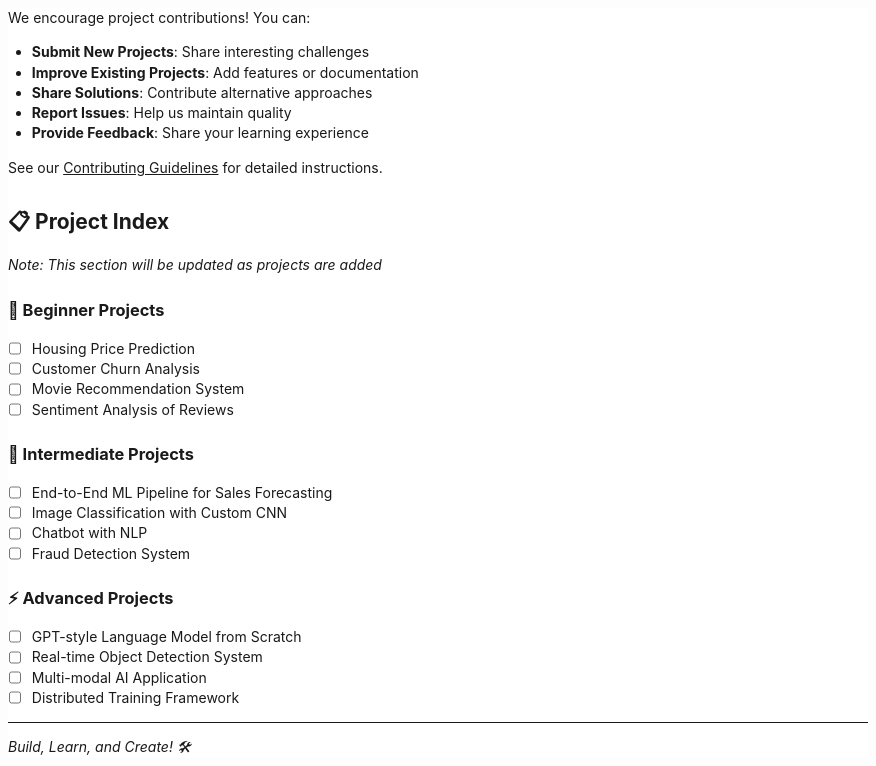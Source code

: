 We encourage project contributions! You can:
- **Submit New Projects**: Share interesting challenges
- **Improve Existing Projects**: Add features or documentation
- **Share Solutions**: Contribute alternative approaches
- **Report Issues**: Help us maintain quality
- **Provide Feedback**: Share your learning experience

See our [Contributing Guidelines](../CONTRIBUTING.md) for detailed instructions.

## 📋 Project Index

*Note: This section will be updated as projects are added*

### 🔰 Beginner Projects
- [ ] Housing Price Prediction
- [ ] Customer Churn Analysis
- [ ] Movie Recommendation System
- [ ] Sentiment Analysis of Reviews

### 🚀 Intermediate Projects
- [ ] End-to-End ML Pipeline for Sales Forecasting
- [ ] Image Classification with Custom CNN
- [ ] Chatbot with NLP
- [ ] Fraud Detection System

### ⚡ Advanced Projects
- [ ] GPT-style Language Model from Scratch
- [ ] Real-time Object Detection System
- [ ] Multi-modal AI Application
- [ ] Distributed Training Framework

---

*Build, Learn, and Create! 🛠️*